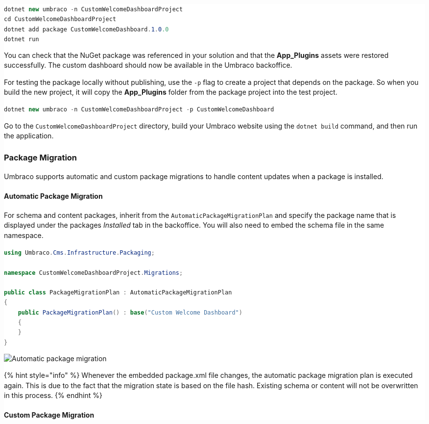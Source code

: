 ```cs
dotnet new umbraco -n CustomWelcomeDashboardProject
cd CustomWelcomeDashboardProject
dotnet add package CustomWelcomeDashboard.1.0.0
dotnet run
```

You can check that the NuGet package was referenced in your solution and that the **App_Plugins** assets were restored successfully.  The custom dashboard should now be available in the Umbraco backoffice.

For testing the package locally without publishing, use the `-p`  flag to create a project that depends on the package. So when you build the new project, it will copy the **App_Plugins** folder from the package project into the test project.

```cs
dotnet new umbraco -n CustomWelcomeDashboardProject -p CustomWelcomeDashboard
```

Go to the `CustomWelcomeDashboardProject` directory, build your Umbraco website using the `dotnet build` command, and then run the application.

### Package Migration

Umbraco supports automatic and custom package migrations to handle content updates when a package is installed.

#### Automatic Package Migration

For schema and content packages, inherit from the `AutomaticPackageMigrationPlan` and specify the package name that is displayed under the packages _Installed_ tab in the backoffice. You will also need to embed the schema file in the same namespace.

```csharp
using Umbraco.Cms.Infrastructure.Packaging;

namespace CustomWelcomeDashboardProject.Migrations;

public class PackageMigrationPlan : AutomaticPackageMigrationPlan
{
    public PackageMigrationPlan() : base("Custom Welcome Dashboard")
    {
    }
}
```

![Automatic package migration](../../../../10/umbraco-cms/extending/packages/images/embeded-resource.png)

{% hint style="info" %}
Whenever the embedded package.xml file changes, the automatic package migration plan is executed again. This is due to the fact that the migration state is based on the file hash. Existing schema or content will not be overwritten in this process.
{% endhint %}

#### Custom Package Migration
